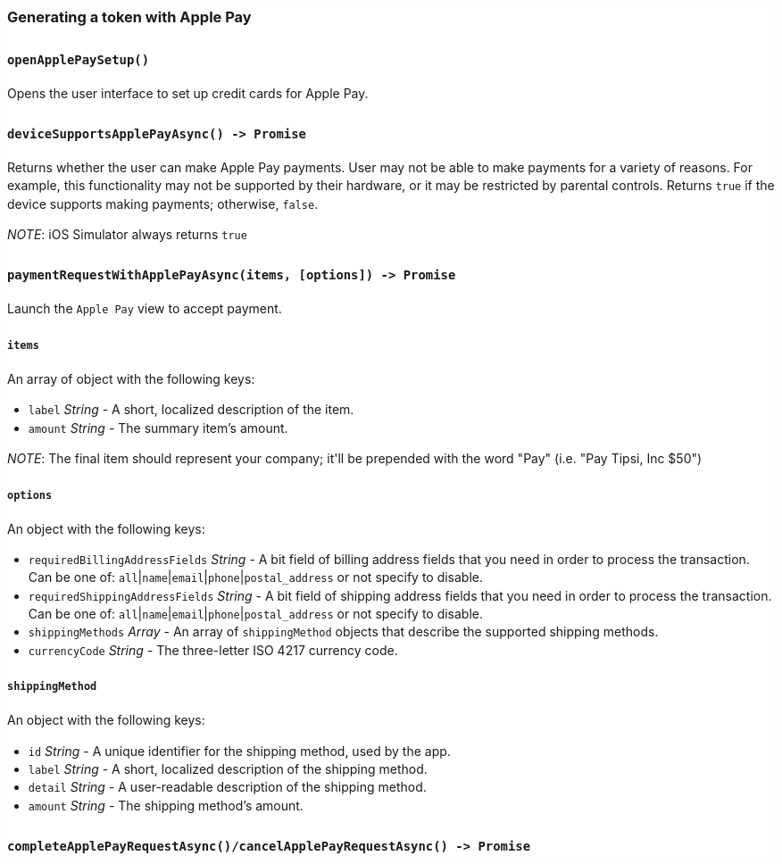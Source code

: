### Generating a token with Apple Pay

### `openApplePaySetup()`

Opens the user interface to set up credit cards for Apple Pay.

### `deviceSupportsApplePayAsync() -> Promise`

Returns whether the user can make Apple Pay payments.
User may not be able to make payments for a variety of reasons. For example, this functionality may not be supported by their hardware, or it may be restricted by parental controls.
Returns `true` if the device supports making payments; otherwise, `false`.

_NOTE_: iOS Simulator always returns `true`

### `paymentRequestWithApplePayAsync(items, [options]) -> Promise`

Launch the `Apple Pay` view to accept payment.

#### `items`

An array of object with the following keys:

* `label` _String_ - A short, localized description of the item.
* `amount` _String_ - The summary item’s amount.

_NOTE_: The final item should represent your company; it'll be prepended with the word "Pay" (i.e. "Pay Tipsi, Inc $50")

#### `options`

An object with the following keys:

* `requiredBillingAddressFields` _String_ - A bit field of billing address fields that you need in order to process the transaction. Can be one of: `all`|`name`|`email`|`phone`|`postal_address` or not specify to disable.
* `requiredShippingAddressFields` _String_ - A bit field of shipping address fields that you need in order to process the transaction. Can be one of: `all`|`name`|`email`|`phone`|`postal_address` or not specify to disable.
* `shippingMethods` _Array_ - An array of `shippingMethod` objects that describe the supported shipping methods.
* `currencyCode` _String_ - The three-letter ISO 4217 currency code.

#### `shippingMethod`

An object with the following keys:

* `id` _String_ - A unique identifier for the shipping method, used by the app.
* `label` _String_ - A short, localized description of the shipping method.
* `detail` _String_ - A user-readable description of the shipping method.
* `amount` _String_ - The shipping method’s amount.

### `completeApplePayRequestAsync()/cancelApplePayRequestAsync() -> Promise`
